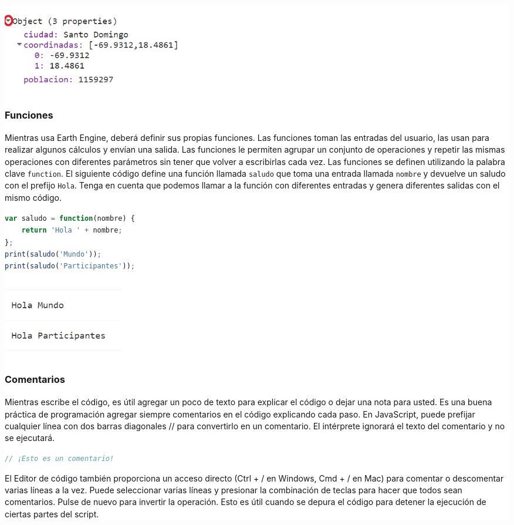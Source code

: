 <img align="center" src="../images/intro-gee/fig21.png" vspace="10" width="300">

### Funciones

Mientras usa Earth Engine, deberá definir sus propias funciones. Las funciones toman las entradas del usuario, las usan para realizar algunos cálculos y envían una salida. Las funciones le permiten agrupar un conjunto de operaciones y repetir las mismas operaciones con diferentes parámetros sin tener que volver a escribirlas cada vez. Las funciones se definen utilizando la palabra clave `function`. El siguiente código define una función llamada `saludo` que toma una entrada llamada `nombre` y devuelve un saludo con el prefijo `Hola`. Tenga en cuenta que podemos llamar a la función con diferentes entradas y genera diferentes salidas con el mismo código.

```javascript
var saludo = function(nombre) {
    return 'Hola ' + nombre;
};
print(saludo('Mundo'));
print(saludo('Participantes'));
```

<img align="center" src="../images/intro-gee/fig22.png" vspace="10" width="200">

### Comentarios

Mientras escribe el código, es útil agregar un poco de texto para explicar el código o dejar una nota para usted. Es una buena práctica de programación agregar siempre comentarios en el código explicando cada paso. En JavaScript, puede prefijar cualquier línea con dos barras diagonales // para convertirlo en un comentario. El intérprete ignorará el texto del comentario y no se ejecutará.

```javascript
// ¡Esto es un comentario!
```

El Editor de código también proporciona un acceso directo (Ctrl + / en Windows, Cmd + / en Mac) para comentar o descomentar varias líneas a la vez. Puede seleccionar varias líneas y presionar la combinación de teclas para hacer que todos sean comentarios. Pulse de nuevo para invertir la operación. Esto es útil cuando se depura el código para detener la ejecución de ciertas partes del script.
